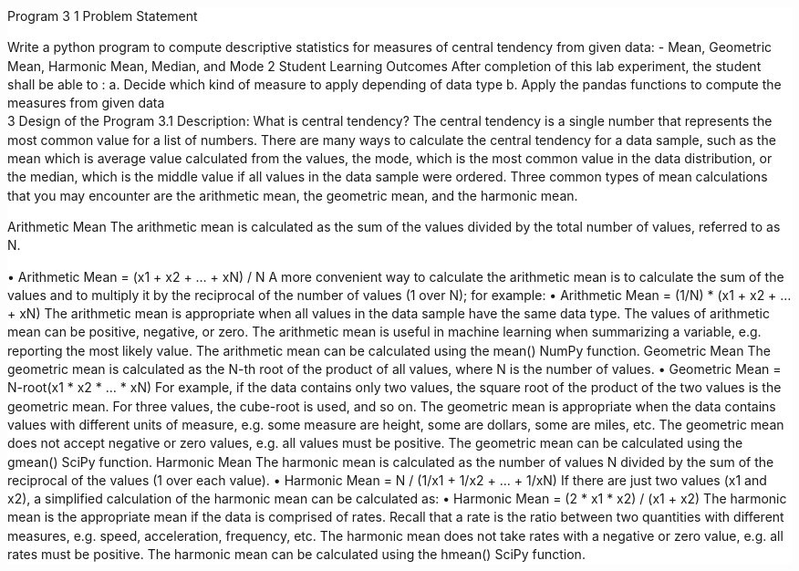 











Program 3 
1	Problem Statement 

Write a python program to compute descriptive statistics for measures of central tendency from given data: - Mean, Geometric Mean, Harmonic Mean, Median, and Mode
2	Student Learning Outcomes
After completion of this lab experiment, the student shall be able to :
a.	Decide which kind of measure to apply depending of data type
b.	Apply the pandas functions to compute the measures from given data  
3	Design of the Program 
3.1	Description:
What is central tendency? 
The central tendency is a single number that represents the most common value for a list of numbers. There are many ways to calculate the central tendency for a data sample, such as the mean which is average value calculated from the values, the mode, which is the most common value in the data distribution, or the  median, which is the middle value if all values in the data sample were ordered.
Three common types of mean calculations that you may encounter are the arithmetic mean, the geometric mean, and the harmonic mean. 

Arithmetic Mean
The arithmetic mean is calculated as the sum of the values divided by the total number of values, referred to as N. 

•	Arithmetic Mean = (x1 + x2 + … + xN) / N
A more convenient way to calculate the arithmetic mean is to calculate the sum of the values and to multiply it by the reciprocal of the number of values (1 over N); for example:
•	Arithmetic Mean = (1/N) * (x1 + x2 + … + xN)
The arithmetic mean is appropriate when all values in the data sample have the same data type. The values of arithmetic mean can be positive, negative, or zero. The arithmetic mean is useful in machine learning when summarizing a variable, e.g. reporting the most likely value. The arithmetic mean can be calculated using the mean() NumPy function.
Geometric Mean
The geometric mean is calculated as the N-th root of the product of all values, where N is the number of values.
•	Geometric Mean = N-root(x1 * x2 * … * xN)
For example, if the data contains only two values, the square root of the product of the two values is the geometric mean. For three values, the cube-root is used, and so on.
The geometric mean is appropriate when the data contains values with different units of measure, e.g. some measure are height, some are dollars, some are miles, etc. The geometric mean does not accept negative or zero values, e.g. all values must be positive.  The geometric mean can be calculated using the gmean() SciPy function.
Harmonic Mean
The harmonic mean is calculated as the number of values N divided by the sum of the reciprocal of the values (1 over each value).
•	Harmonic Mean = N / (1/x1 + 1/x2 + … + 1/xN)
If there are just two values (x1 and x2), a simplified calculation of the harmonic mean can be calculated as:
•	Harmonic Mean = (2 * x1 * x2) / (x1 + x2)
The harmonic mean is the appropriate mean if the data is comprised of rates.
Recall that a rate is the ratio between two quantities with different measures, e.g. speed, acceleration, frequency, etc. The harmonic mean does not take rates with a negative or zero value, e.g. all rates must be positive. The harmonic mean can be calculated using the hmean() SciPy function.
